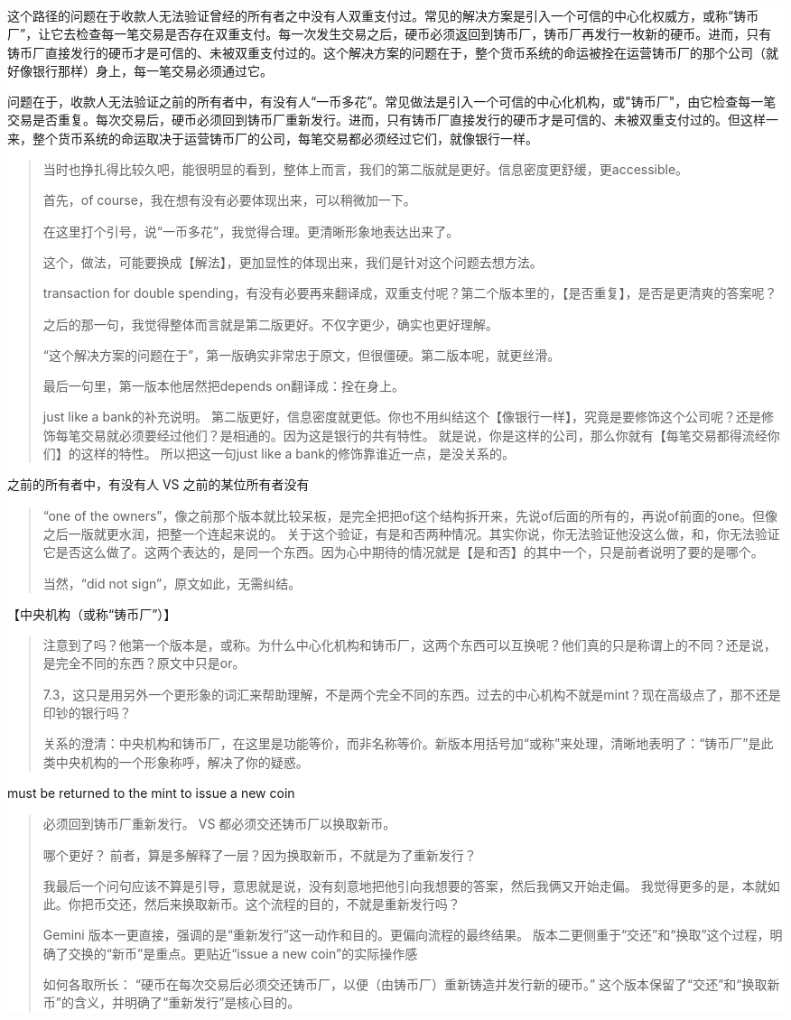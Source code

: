 这个路径的问题在于收款人无法验证曾经的所有者之中没有人双重支付过。常见的解决方案是引入一个可信的中心化权威方，或称“铸币厂”，让它去检查每一笔交易是否存在双重支付。每一次发生交易之后，硬币必须返回到铸币厂，铸币厂再发行一枚新的硬币。进而，只有铸币厂直接发行的硬币才是可信的、未被双重支付过的。这个解决方案的问题在于，整个货币系统的命运被拴在运营铸币厂的那个公司（就好像银行那样）身上，每一笔交易必须通过它。

问题在于，收款人无法验证之前的所有者中，有没有人“一币多花”。常见做法是引入一个可信的中心化机构，或"铸币厂"，由它检查每一笔交易是否重复。每次交易后，硬币必须回到铸币厂重新发行。进而，只有铸币厂直接发行的硬币才是可信的、未被双重支付过的。但这样一来，整个货币系统的命运取决于运营铸币厂的公司，每笔交易都必须经过它们，就像银行一样。


> 当时也挣扎得比较久吧，能很明显的看到，整体上而言，我们的第二版就是更好。信息密度更舒缓，更accessible。
> 
> 首先，of course，我在想有没有必要体现出来，可以稍微加一下。
> 
> 在这里打个引号，说“一币多花”，我觉得合理。更清晰形象地表达出来了。
> 
> 这个，做法，可能要换成【解法】，更加显性的体现出来，我们是针对这个问题去想方法。
> 
> transaction for double spending，有没有必要再来翻译成，双重支付呢？第二个版本里的，【是否重复】，是否是更清爽的答案呢？
> 
> 之后的那一句，我觉得整体而言就是第二版更好。不仅字更少，确实也更好理解。
> 
> “这个解决方案的问题在于”，第一版确实非常忠于原文，但很僵硬。第二版本呢，就更丝滑。
> 
> 最后一句里，第一版本他居然把depends on翻译成：拴在身上。
> 
> 
> just like a bank的补充说明。
> 第二版更好，信息密度就更低。你也不用纠结这个【像银行一样】，究竟是要修饰这个公司呢？还是修饰每笔交易就必须要经过他们？是相通的。因为这是银行的共有特性。
> 就是说，你是这样的公司，那么你就有【每笔交易都得流经你们】的这样的特性。
> 所以把这一句just like a bank的修饰靠谁近一点，是没关系的。


之前的所有者中，有没有人  VS  之前的某位所有者没有
> “one of the owners”，像之前那个版本就比较呆板，是完全把把of这个结构拆开来，先说of后面的所有的，再说of前面的one。但像之后一版就更水润，把整一个连起来说的。
> 关于这个验证，有是和否两种情况。其实你说，你无法验证他没这么做，和，你无法验证它是否这么做了。这两个表达的，是同一个东西。因为心中期待的情况就是【是和否】的其中一个，只是前者说明了要的是哪个。
>
> 当然，“did not sign”，原文如此，无需纠结。


【中央机构（或称“铸币厂”）】
> 注意到了吗？他第一个版本是，或称。为什么中心化机构和铸币厂，这两个东西可以互换呢？他们真的只是称谓上的不同？还是说，是完全不同的东西？原文中只是or。
>
> 7.3，这只是用另外一个更形象的词汇来帮助理解，不是两个完全不同的东西。过去的中心机构不就是mint？现在高级点了，那不还是印钞的银行吗？
> 
> 关系的澄清：中央机构和铸币厂，在这里是功能等价，而非名称等价。新版本用括号加“或称”来处理，清晰地表明了：“铸币厂”是此类中央机构的一个形象称呼，解决了你的疑惑。



must be returned to the mint to issue a new coin
> 必须回到铸币厂重新发行。  VS  都必须交还铸币厂以换取新币。
> 
> 哪个更好？
> 前者，算是多解释了一层？因为换取新币，不就是为了重新发行？
>
> 我最后一个问句应该不算是引导，意思就是说，没有刻意地把他引向我想要的答案，然后我俩又开始走偏。 
> 我觉得更多的是，本就如此。你把币交还，然后来换取新币。这个流程的目的，不就是重新发行吗？
> 
> 
> Gemini
> 版本一更直接，强调的是“重新发行”这一动作和目的。更偏向流程的最终结果。
> 版本二更侧重于“交还”和“换取”这个过程，明确了交换的“新币”是重点。更贴近“issue a new coin”的实际操作感
> 
> 如何各取所长：
> “硬币在每次交易后必须交还铸币厂，以便（由铸币厂）重新铸造并发行新的硬币。”
> 这个版本保留了“交还”和“换取新币”的含义，并明确了“重新发行”是核心目的。

